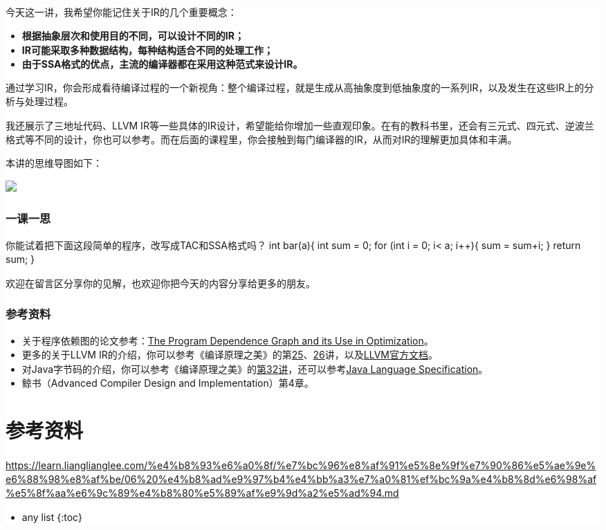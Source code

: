 今天这一讲，我希望你能记住关于IR的几个重要概念：

* **根据抽象层次和使用目的不同，可以设计不同的IR；**
* **IR可能采取多种数据结构，每种结构适合不同的处理工作；**
* **由于SSA格式的优点，主流的编译器都在采用这种范式来设计IR。**

通过学习IR，你会形成看待编译过程的一个新视角：整个编译过程，就是生成从高抽象度到低抽象度的一系列IR，以及发生在这些IR上的分析与处理过程。

我还展示了三地址代码、LLVM IR等一些具体的IR设计，希望能给你增加一些直观印象。在有的教科书里，还会有三元式、四元式、逆波兰格式等不同的设计，你也可以参考。而在后面的课程里，你会接触到每门编译器的IR，从而对IR的理解更加具体和丰满。

本讲的思维导图如下：

![](https://learn.lianglianglee.com/%e4%b8%93%e6%a0%8f/%e7%bc%96%e8%af%91%e5%8e%9f%e7%90%86%e5%ae%9e%e6%88%98%e8%af%be/assets/36075862e75f4e74917b05071b32fcfa.jpg)

### 一课一思

你能试着把下面这段简单的程序，改写成TAC和SSA格式吗？
int bar(a){ int sum = 0; for (int i = 0; i< a; i++){ sum = sum+i; } return sum; }

欢迎在留言区分享你的见解，也欢迎你把今天的内容分享给更多的朋友。

### 参考资料

* 关于程序依赖图的论文参考：[The Program Dependence Graph and its Use in Optimization](https://www.cs.utexas.edu/~pingali/CS395T/2009fa/papers/ferrante87.pdf)。
* 更多的关于LLVM IR的介绍，你可以参考《编译原理之美》的第[25](https://time.geekbang.org/column/article/153192)、[26](https://time.geekbang.org/column/article/154438)讲，以及[LLVM官方文档](https://llvm.org/docs/LangRef.html)。
* 对Java字节码的介绍，你可以参考《编译原理之美》的[第32讲](https://time.geekbang.org/column/article/161944)，还可以参考[Java Language Specification](https://docs.oracle.com/javase/specs/jvms/se14/html/jvms-6.html)。
* 鲸书（Advanced Compiler Design and Implementation）第4章。




# 参考资料

https://learn.lianglianglee.com/%e4%b8%93%e6%a0%8f/%e7%bc%96%e8%af%91%e5%8e%9f%e7%90%86%e5%ae%9e%e6%88%98%e8%af%be/06%20%e4%b8%ad%e9%97%b4%e4%bb%a3%e7%a0%81%ef%bc%9a%e4%b8%8d%e6%98%af%e5%8f%aa%e6%9c%89%e4%b8%80%e5%89%af%e9%9d%a2%e5%ad%94.md

* any list
{:toc}
